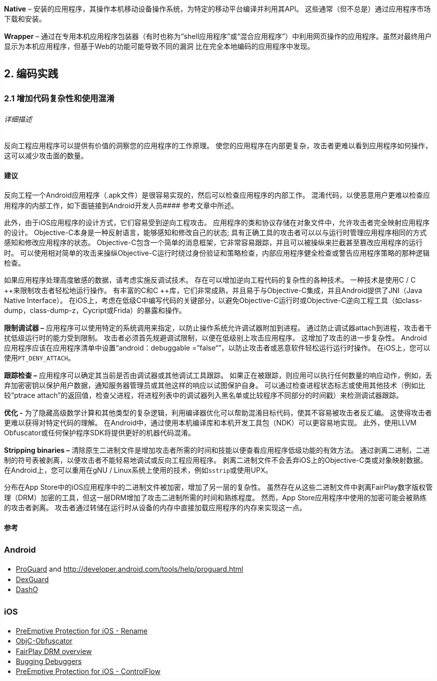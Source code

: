 **Native** – 安装的应用程序，其操作本机移动设备操作系统，为特定的移动平台编译并利用其API。 这些通常（但不总是）通过应用程序市场下载和安装。

**Wrapper** – 通过在专用本机应用程序包装器（有时也称为“shell应用程序”或“混合应用程序”）中利用网页操作的应用程序。虽然对最终用户显示为本机应用程序，但基于Web的功能可能导致不同的漏洞 比在完全本地编码的应用程序中发现。

## 2. 编码实践
### 2.1 增加代码复杂性和使用混淆

###### 详细描述

反向工程应用程序可以提供有价值的洞察您的应用程序的工作原理。 使您的应用程序在内部更复杂，攻击者更难以看到应用程序如何操作，这可以减少攻击面的数量。

#### 建议

反向工程一个Android应用程序（.apk文件）是很容易实现的，然后可以检查应用程序的内部工作。 混淆代码，以使恶意用户更难以检查应用程序的内部工作，如下面链接到Android开发人员#### 参考文章中所述。

此外，由于iOS应用程序的设计方式，它们容易受到逆向工程攻击。 应用程序的类和协议存储在对象文件中，允许攻击者完全映射应用程序的设计。 Objective-C本身是一种反射语言，能够感知和修改自己的状态; 具有正确工具的攻击者可以以与运行时管理应用程序相同的方式感知和修改应用程序的状态。 Objective-C包含一个简单的消息框架，它非常容易跟踪，并且可以被操纵来拦截甚至篡改应用程序的运行时。 可以使用相对简单的攻击来操纵Objective-C运行时绕过身份验证和策略检查，内部应用程序健全检查或警告应用程序策略的那种逻辑检查。

如果应用程序处理高度敏感的数据，请考虑实施反调试技术。 存在可以增加逆向工程代码的复杂性的各种技术。 一种技术是使用C / C ++来限制攻击者轻松地运行操作。 有丰富的C和C ++库，它们非常成熟，并且易于与Objective-C集成，并且Android提供了JNI（Java Native Interface）。 在iOS上，考虑在低级C中编写代码的关键部分，以避免Objective-C运行时或Objective-C逆向工程工具（如class-dump，class-dump-z，Cycript或Frida）的暴露和操作。

**限制调试器 –** 应用程序可以使用特定的系统调用来指定，以防止操作系统允许调试器附加到进程。 通过防止调试器attach到进程，攻击者干扰低级运行时的能力受到限制。 攻击者必须首先规避调试限制，以便在低级别上攻击应用程序。 这增加了攻击的进一步复杂性。 Android应用程序应该在应用程序清单中设置“android：debuggable =”false“”，以防止攻击者或恶意软件轻松运行运行时操作。 在iOS上，您可以使用`PT_DENY_ATTACH`。

**跟踪检查 –** 应用程序可以确定其当前是否由调试器或其他调试工具跟踪。 如果正在被跟踪，则应用可以执行任何数量的响应动作，例如，丢弃加密密钥以保护用户数据，通知服务器管理员或其他这样的响应以试图保护自身。 可以通过检查进程状态标志或使用其他技术（例如比较“ptrace attach”的返回值，检查父进程，将进程列表中的调试器列入黑名单或比较程序不同部分的时间戳）来检测调试器跟踪。

**优化 -** 为了隐藏高级数学计算和其他类型的复杂逻辑，利用编译器优化可以帮助混淆目标代码，使其不容易被攻击者反汇编。 这使得攻击者更难以获得对特定代码的理解。 在Android中，通过使用本机编译库和本机开发工具包（NDK）可以更容易地实现。 此外，使用LLVM Obfuscator或任何保护程序SDK将提供更好的机器代码混淆。

**Stripping binaries –** 清除原生二进制文件是增加攻击者所需的时间和技能以便查看应用程序低级功能的有效方法。 通过剥离二进制，二进制的符号表被剥离，以便攻击者不能轻易地调试或反向工程应用程序。 剥离二进制文件不会丢弃iOS上的Objective-C类或对象映射数据。 在Android上，您可以重用在gNU / Linux系统上使用的技术，例如`sstrip`或使用UPX。

分布在App Store中的iOS应用程序中的二进制文件被加密，增加了另一层的复杂性。 虽然存在从这些二进制文件中剥离FairPlay数字版权管理（DRM）加密的工具，但这一层DRM增加了攻击二进制所需的时间和熟练程度。 然而，App Store应用程序中使用的加密可能会被熟练的攻击者剥离。 攻击者通过转储在运行时从设备的内存中直接加载应用程序的内存来实现这一点。

#### 参考

### Android
 * [ProGuard](http://proguard.sourceforge.net/) and <http://developer.android.com/tools/help/proguard.html>
 * [DexGuard](http://www.saikoa.com/dexguard)
 * [DashO](https://www.preemptive.com/products/dasho/overview)

### iOS
 * [PreEmptive Protection for iOS - Rename](https://github.com/preemptive/PPiOS-Rename)
 * [ObjC-Obfuscator](https://github.com/FutureWorkshops/Objc-Obfuscator)
 * [FairPlay DRM overview](https://www.theiphonewiki.com/wiki/Copy_Protection_Overview)
 * [Bugging Debuggers](https://www.theiphonewiki.com/wiki/Bugging_Debuggers)
 * [PreEmptive Protection for iOS - ControlFlow](https://www.preemptive.com/products/ppios)
